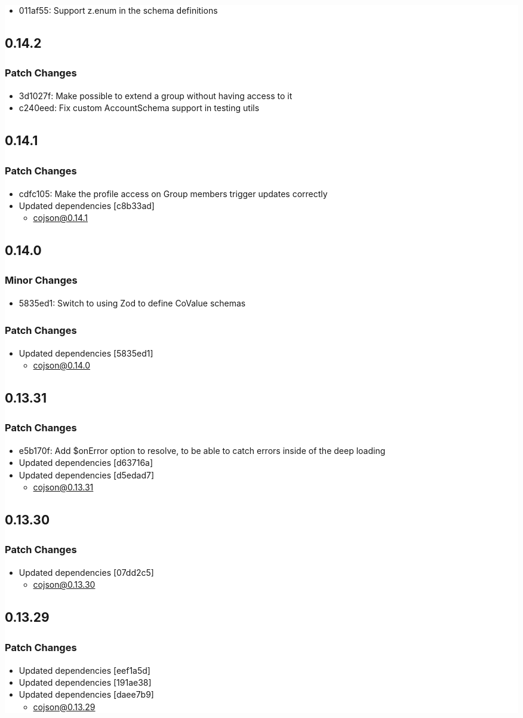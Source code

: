 - 011af55: Support z.enum in the schema definitions

## 0.14.2

### Patch Changes

- 3d1027f: Make possible to extend a group without having access to it
- c240eed: Fix custom AccountSchema support in testing utils

## 0.14.1

### Patch Changes

- cdfc105: Make the profile access on Group members trigger updates correctly
- Updated dependencies [c8b33ad]
  - cojson@0.14.1

## 0.14.0

### Minor Changes

- 5835ed1: Switch to using Zod to define CoValue schemas

### Patch Changes

- Updated dependencies [5835ed1]
  - cojson@0.14.0

## 0.13.31

### Patch Changes

- e5b170f: Add $onError option to resolve, to be able to catch errors inside of the deep loading
- Updated dependencies [d63716a]
- Updated dependencies [d5edad7]
  - cojson@0.13.31

## 0.13.30

### Patch Changes

- Updated dependencies [07dd2c5]
  - cojson@0.13.30

## 0.13.29

### Patch Changes

- Updated dependencies [eef1a5d]
- Updated dependencies [191ae38]
- Updated dependencies [daee7b9]
  - cojson@0.13.29
